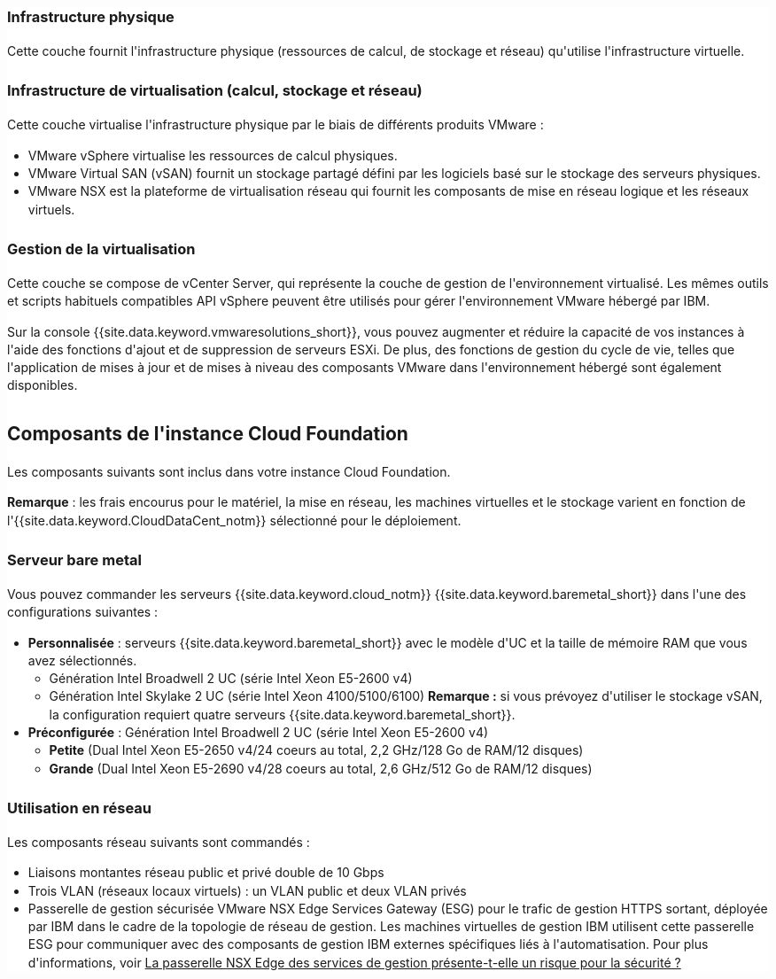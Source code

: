 ### Infrastructure physique

Cette couche fournit l'infrastructure physique (ressources de calcul, de stockage et réseau) qu'utilise l'infrastructure virtuelle.

### Infrastructure de virtualisation (calcul, stockage et réseau)

Cette couche virtualise l'infrastructure physique par le biais de différents produits VMware :
* VMware vSphere virtualise les ressources de calcul physiques.
* VMware Virtual SAN (vSAN) fournit un stockage partagé défini par les logiciels basé sur le stockage des serveurs physiques.
* VMware NSX est la plateforme de virtualisation réseau qui fournit les composants de mise en réseau logique et les réseaux virtuels.

### Gestion de la virtualisation

Cette couche se compose de vCenter Server, qui représente la couche de gestion de l'environnement virtualisé. Les mêmes outils et scripts habituels compatibles API vSphere peuvent être utilisés pour gérer l'environnement VMware hébergé par IBM.

Sur la console {{site.data.keyword.vmwaresolutions_short}}, vous pouvez augmenter et réduire la capacité de vos instances à l'aide des fonctions d'ajout et de suppression de serveurs ESXi. De plus, des fonctions de gestion du cycle de vie, telles que l'application de mises à jour et de mises à niveau des composants VMware dans l'environnement hébergé sont également disponibles.



## Composants de l'instance Cloud Foundation

Les composants suivants sont inclus dans votre instance Cloud Foundation.

**Remarque** : les frais encourus pour le matériel, la mise en réseau, les machines virtuelles et le stockage varient en fonction de l'{{site.data.keyword.CloudDataCent_notm}} sélectionné pour le déploiement.

### Serveur bare metal

Vous pouvez commander les serveurs {{site.data.keyword.cloud_notm}} {{site.data.keyword.baremetal_short}} dans l'une des configurations suivantes :
*  **Personnalisée** : serveurs {{site.data.keyword.baremetal_short}} avec le modèle d'UC et la taille de mémoire RAM que vous avez sélectionnés.   
   * Génération Intel Broadwell 2 UC (série Intel Xeon E5-2600 v4)
   * Génération Intel Skylake 2 UC (série Intel Xeon 4100/5100/6100)
**Remarque :** si vous prévoyez d'utiliser le stockage vSAN, la configuration requiert quatre serveurs {{site.data.keyword.baremetal_short}}.
* **Préconfigurée** : Génération Intel Broadwell 2 UC (série Intel Xeon E5-2600 v4)
  * **Petite** (Dual Intel Xeon E5-2650 v4/24 coeurs au total, 2,2 GHz/128 Go de RAM/12 disques)
  * **Grande** (Dual Intel Xeon E5-2690 v4/28 coeurs au total, 2,6 GHz/512 Go de RAM/12 disques)

### Utilisation en réseau

Les composants réseau suivants sont commandés :
* Liaisons montantes réseau public et privé double de 10 Gbps
* Trois VLAN (réseaux locaux virtuels) : un VLAN public et deux VLAN privés
* Passerelle de gestion sécurisée VMware NSX Edge Services Gateway (ESG) pour le trafic de gestion HTTPS sortant, déployée par IBM dans le cadre de la topologie de réseau de gestion. Les machines virtuelles de gestion IBM utilisent cette passerelle ESG pour communiquer avec des composants de gestion IBM externes spécifiques liés à l'automatisation. Pour plus d'informations, voir [La passerelle NSX Edge des services de gestion présente-t-elle un risque pour la sécurité ?](../vmonic/faq.html#does-the-management-services-nsx-edge-pose-a-security-risk-)
